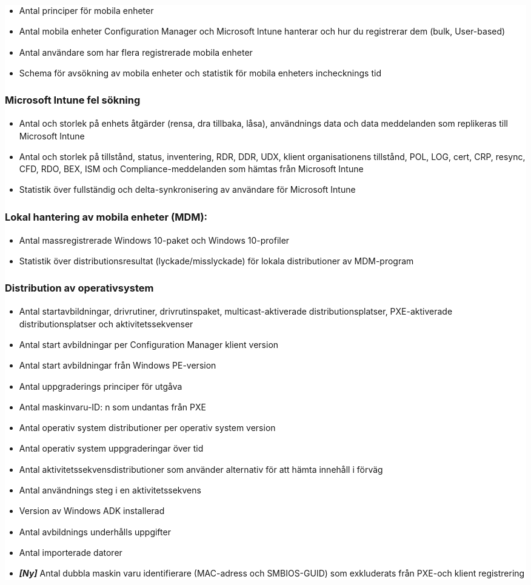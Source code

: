 - Antal principer för mobila enheter  

- Antal mobila enheter Configuration Manager och Microsoft Intune hanterar och hur du registrerar dem (bulk, User-based)  

- Antal användare som har flera registrerade mobila enheter  

- Schema för avsökning av mobila enheter och statistik för mobila enheters inchecknings tid  

### <a name="microsoft-intune-troubleshooting"></a>Microsoft Intune fel sökning  

- Antal och storlek på enhets åtgärder (rensa, dra tillbaka, låsa), användnings data och data meddelanden som replikeras till Microsoft Intune  

- Antal och storlek på tillstånd, status, inventering, RDR, DDR, UDX, klient organisationens tillstånd, POL, LOG, cert, CRP, resync, CFD, RDO, BEX, ISM och Compliance-meddelanden som hämtas från Microsoft Intune  

- Statistik över fullständig och delta-synkronisering av användare för Microsoft Intune  

### <a name="on-premises-mobile-device-management-mdm"></a>Lokal hantering av mobila enheter (MDM):  

- Antal massregistrerade Windows 10-paket och Windows 10-profiler  

- Statistik över distributionsresultat (lyckade/misslyckade) för lokala distributioner av MDM-program  

### <a name="os-deployment"></a>Distribution av operativsystem  

- Antal startavbildningar, drivrutiner, drivrutinspaket, multicast-aktiverade distributionsplatser, PXE-aktiverade distributionsplatser och aktivitetssekvenser  

- Antal start avbildningar per Configuration Manager klient version  

- Antal start avbildningar från Windows PE-version  

- Antal uppgraderings principer för utgåva  

- Antal maskinvaru-ID: n som undantas från PXE  

- Antal operativ system distributioner per operativ system version  

- Antal operativ system uppgraderingar över tid  

- Antal aktivitetssekvensdistributioner som använder alternativ för att hämta innehåll i förväg  

- Antal användnings steg i en aktivitetssekvens  

- Version av Windows ADK installerad  

- Antal avbildnings underhålls uppgifter  

- Antal importerade datorer  

- ***[Ny]*** Antal dubbla maskin varu identifierare (MAC-adress och SMBIOS-GUID) som exkluderats från PXE-och klient registrering
